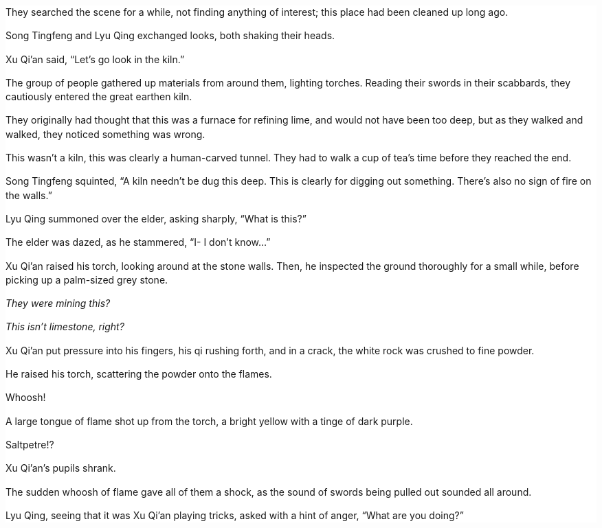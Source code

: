 They searched the scene for a while, not finding anything of interest; this place had been cleaned up long ago.

Song Tingfeng and Lyu Qing exchanged looks, both shaking their heads.

Xu Qi’an said, “Let’s go look in the kiln.”

The group of people gathered up materials from around them, lighting torches. Reading their swords in their scabbards, they cautiously entered the great earthen kiln.

They originally had thought that this was a furnace for refining lime, and would not have been too deep, but as they walked and walked, they noticed something was wrong. 

This wasn’t a kiln, this was clearly a human-carved tunnel. They had to walk a cup of tea’s time before they reached the end.

Song Tingfeng squinted, “A kiln needn’t be dug this deep. This is clearly for digging out something. There’s also no sign of fire on the walls.”

Lyu Qing summoned over the elder, asking sharply, “What is this?”

The elder was dazed, as he stammered, “I- I don’t know…”

Xu Qi’an raised his torch, looking around at the stone walls. Then, he inspected the ground thoroughly for a small while, before picking up a palm-sized grey stone.

*They were mining this?*

*This isn’t limestone, right?*

Xu Qi’an put pressure into his fingers, his qi rushing forth, and in a crack, the white rock was crushed to fine powder.

He raised his torch, scattering the powder onto the flames.

Whoosh!

A large tongue of flame shot up from the torch, a bright yellow with a tinge of dark purple.

Saltpetre!?

Xu Qi’an’s pupils shrank.

The sudden whoosh of flame gave all of them a shock, as the sound of swords being pulled out sounded all around.

Lyu Qing, seeing that it was Xu Qi’an playing tricks, asked with a hint of anger, “What are you doing?”
    